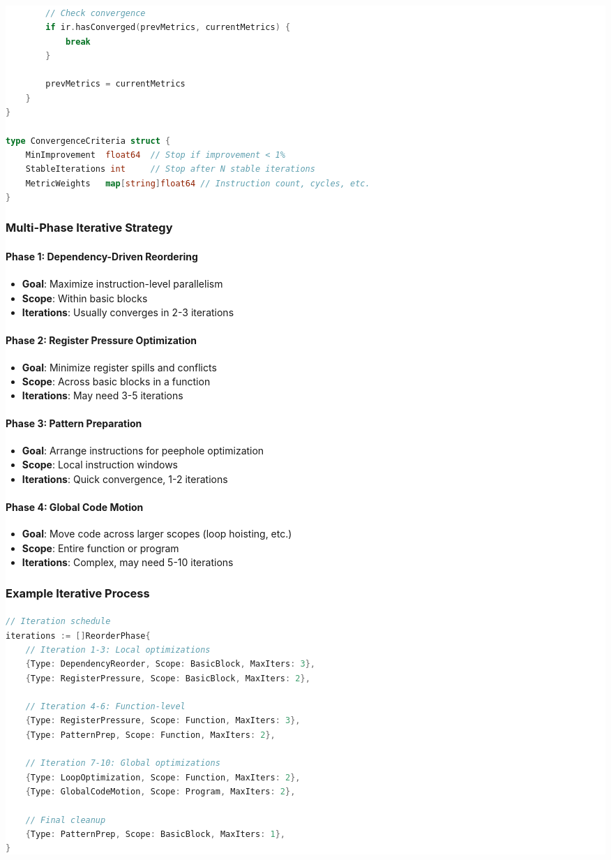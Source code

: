 ```go
        // Check convergence
        if ir.hasConverged(prevMetrics, currentMetrics) {
            break
        }
        
        prevMetrics = currentMetrics
    }
}

type ConvergenceCriteria struct {
    MinImprovement  float64  // Stop if improvement < 1%
    StableIterations int     // Stop after N stable iterations
    MetricWeights   map[string]float64 // Instruction count, cycles, etc.
}
```

### Multi-Phase Iterative Strategy

#### Phase 1: Dependency-Driven Reordering
- **Goal**: Maximize instruction-level parallelism
- **Scope**: Within basic blocks
- **Iterations**: Usually converges in 2-3 iterations

#### Phase 2: Register Pressure Optimization  
- **Goal**: Minimize register spills and conflicts
- **Scope**: Across basic blocks in a function
- **Iterations**: May need 3-5 iterations

#### Phase 3: Pattern Preparation
- **Goal**: Arrange instructions for peephole optimization
- **Scope**: Local instruction windows
- **Iterations**: Quick convergence, 1-2 iterations

#### Phase 4: Global Code Motion
- **Goal**: Move code across larger scopes (loop hoisting, etc.)
- **Scope**: Entire function or program
- **Iterations**: Complex, may need 5-10 iterations

### Example Iterative Process
```go
// Iteration schedule
iterations := []ReorderPhase{
    // Iteration 1-3: Local optimizations
    {Type: DependencyReorder, Scope: BasicBlock, MaxIters: 3},
    {Type: RegisterPressure, Scope: BasicBlock, MaxIters: 2},
    
    // Iteration 4-6: Function-level
    {Type: RegisterPressure, Scope: Function, MaxIters: 3},
    {Type: PatternPrep, Scope: Function, MaxIters: 2},
    
    // Iteration 7-10: Global optimizations
    {Type: LoopOptimization, Scope: Function, MaxIters: 2},
    {Type: GlobalCodeMotion, Scope: Program, MaxIters: 2},
    
    // Final cleanup
    {Type: PatternPrep, Scope: BasicBlock, MaxIters: 1},
}
```
